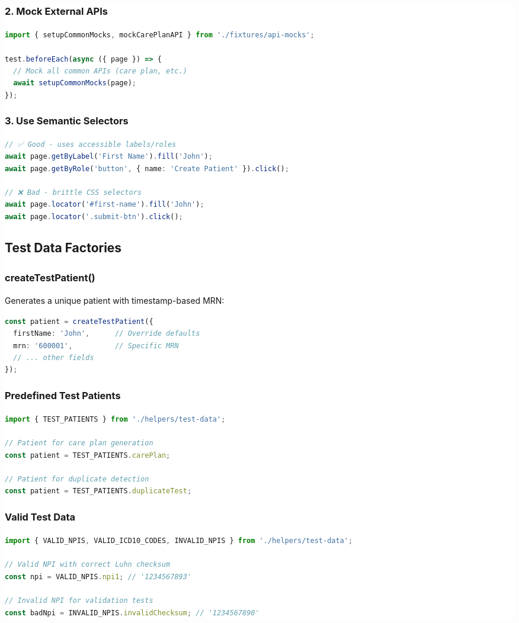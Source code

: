 ### 2. Mock External APIs

```typescript
import { setupCommonMocks, mockCarePlanAPI } from './fixtures/api-mocks';

test.beforeEach(async ({ page }) => {
  // Mock all common APIs (care plan, etc.)
  await setupCommonMocks(page);
});
```

### 3. Use Semantic Selectors

```typescript
// ✅ Good - uses accessible labels/roles
await page.getByLabel('First Name').fill('John');
await page.getByRole('button', { name: 'Create Patient' }).click();

// ❌ Bad - brittle CSS selectors
await page.locator('#first-name').fill('John');
await page.locator('.submit-btn').click();
```

## Test Data Factories

### createTestPatient()

Generates a unique patient with timestamp-based MRN:

```typescript
const patient = createTestPatient({
  firstName: 'John',      // Override defaults
  mrn: '600001',          // Specific MRN
  // ... other fields
});
```

### Predefined Test Patients

```typescript
import { TEST_PATIENTS } from './helpers/test-data';

// Patient for care plan generation
const patient = TEST_PATIENTS.carePlan;

// Patient for duplicate detection
const patient = TEST_PATIENTS.duplicateTest;
```

### Valid Test Data

```typescript
import { VALID_NPIS, VALID_ICD10_CODES, INVALID_NPIS } from './helpers/test-data';

// Valid NPI with correct Luhn checksum
const npi = VALID_NPIS.npi1; // '1234567893'

// Invalid NPI for validation tests
const badNpi = INVALID_NPIS.invalidChecksum; // '1234567890'
```
